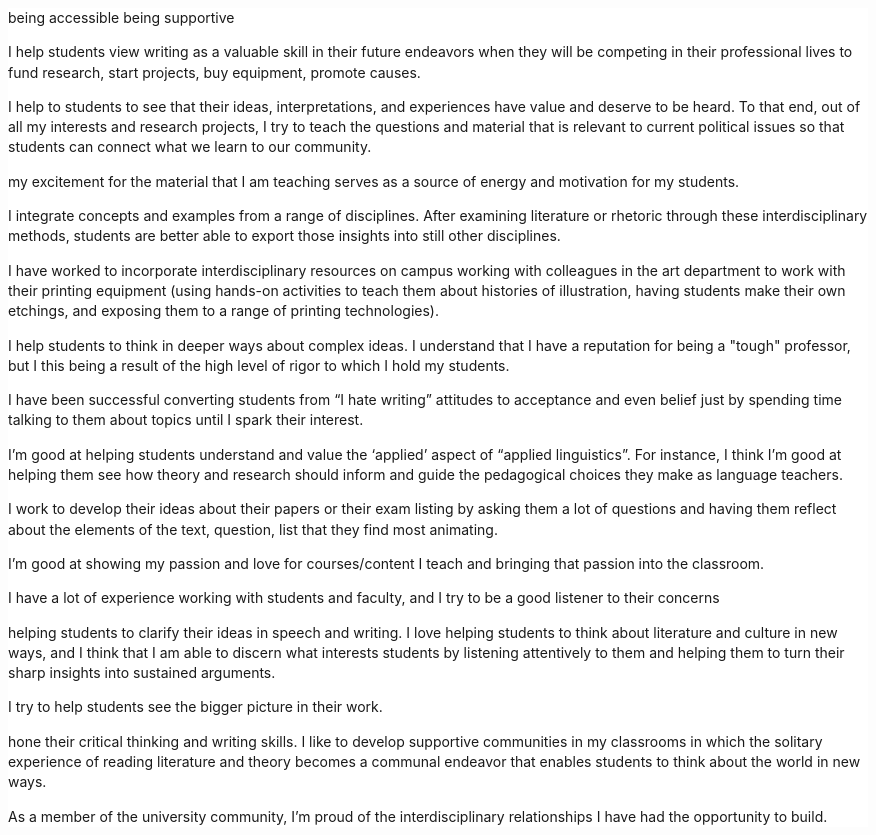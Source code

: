 being accessible
being supportive

  I help students view writing as a valuable skill in their future endeavors when they will be competing in their professional lives to fund research, start projects, buy equipment, promote causes. 

  I help to students to see that their ideas, interpretations, and experiences have value and deserve to be heard. To that end, out of all my interests and research projects, I try to teach the questions and material that is relevant to current political issues so that students can connect what we learn to our community. 

  my excitement for the material that I am teaching serves as a source of energy and motivation for my students.

I integrate concepts and examples from a range of disciplines. After examining literature or rhetoric through these interdisciplinary methods, students are better able to export those insights into still other disciplines.

I have worked to incorporate interdisciplinary resources on campus working with colleagues in the art department to work with their printing equipment (using hands-on activities to teach them about histories of illustration, having students make their own etchings, and exposing them to a range of printing technologies).  

I help students to think in deeper ways about complex ideas. I understand that I have a reputation for being a "tough" professor, but I this being a result of the high level of rigor to which I hold my students. 
 
I have been successful converting students from “I hate writing” attitudes to acceptance and even belief just by spending time talking to them about topics until I spark their interest.   

I’m good at helping students understand and value the ‘applied’ aspect of “applied linguistics”. For instance, I think I’m good at helping them see how theory and research should inform and guide the pedagogical choices they make as language teachers.

I work to develop their ideas about their papers or their exam listing by asking them a lot of questions and having them reflect about the elements of the text, question, list that they find most animating. 

I’m good at showing my passion and love for courses/content I teach and bringing that passion into the classroom. 
 
 I have a lot of experience working with students and faculty, and I try to be a good listener to their concerns 

helping students to clarify their ideas in speech and writing. I love helping students to think about literature and culture in new ways, and I think that I am able to discern what interests students by listening attentively to them and helping them to turn their sharp insights into sustained arguments. 

I try to help students see the bigger picture in their work. 

hone their critical thinking and writing skills. I like to develop supportive communities in my classrooms in which the solitary experience of reading literature and theory becomes a communal endeavor that enables students to think about the world in new ways.

As a member of the university community, I’m proud of the interdisciplinary relationships I have had the opportunity to build.
